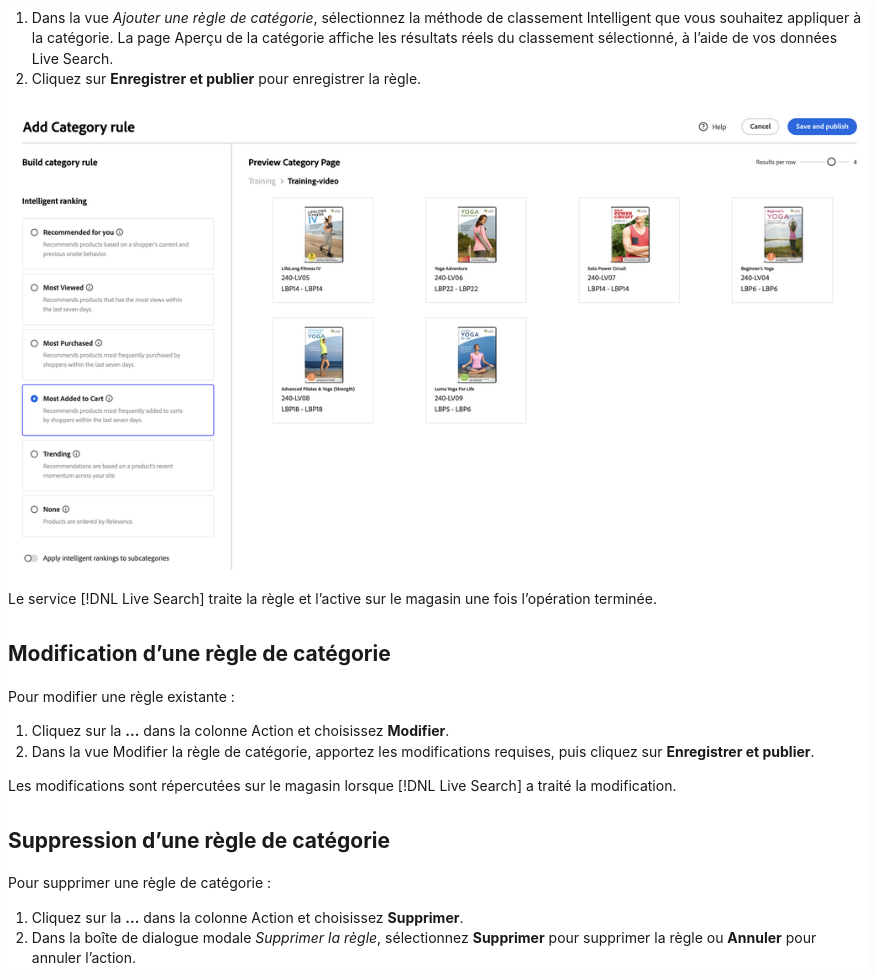 1. Dans la vue _Ajouter une règle de catégorie_, sélectionnez la méthode de classement Intelligent que vous souhaitez appliquer à la catégorie.
La page Aperçu de la catégorie affiche les résultats réels du classement sélectionné, à l’aide de vos données Live Search.
1. Cliquez sur **Enregistrer et publier** pour enregistrer la règle.

![Sélectionnez la méthode de classement Intelligent ](assets/category_ranking.png)

Le service [!DNL Live Search] traite la règle et l’active sur le magasin une fois l’opération terminée.

## Modification d’une règle de catégorie

Pour modifier une règle existante :

1. Cliquez sur la **...** dans la colonne Action et choisissez **Modifier**.
1. Dans la vue Modifier la règle de catégorie, apportez les modifications requises, puis cliquez sur **Enregistrer et publier**.

Les modifications sont répercutées sur le magasin lorsque [!DNL Live Search] a traité la modification.

## Suppression d’une règle de catégorie

Pour supprimer une règle de catégorie :

1. Cliquez sur la **...** dans la colonne Action et choisissez **Supprimer**.
1. Dans la boîte de dialogue modale _Supprimer la règle_, sélectionnez **Supprimer** pour supprimer la règle ou **Annuler** pour annuler l’action.
